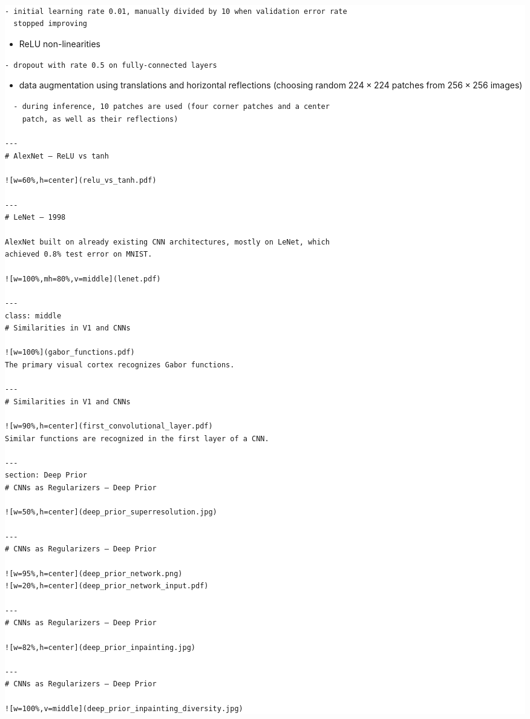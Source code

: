 ~~~
- initial learning rate 0.01, manually divided by 10 when validation error rate
  stopped improving

~~~
- ReLU non-linearities

~~~
- dropout with rate 0.5 on fully-connected layers

~~~
- data augmentation using translations and horizontal reflections (choosing random
  $224 × 224$ patches from $256 × 256$ images)
~~~
  - during inference, 10 patches are used (four corner patches and a center
    patch, as well as their reflections)

---
# AlexNet – ReLU vs tanh

![w=60%,h=center](relu_vs_tanh.pdf)

---
# LeNet – 1998

AlexNet built on already existing CNN architectures, mostly on LeNet, which
achieved 0.8% test error on MNIST.

![w=100%,mh=80%,v=middle](lenet.pdf)

---
class: middle
# Similarities in V1 and CNNs

![w=100%](gabor_functions.pdf)
The primary visual cortex recognizes Gabor functions.

---
# Similarities in V1 and CNNs

![w=90%,h=center](first_convolutional_layer.pdf)
Similar functions are recognized in the first layer of a CNN.

---
section: Deep Prior
# CNNs as Regularizers – Deep Prior

![w=50%,h=center](deep_prior_superresolution.jpg)

---
# CNNs as Regularizers – Deep Prior

![w=95%,h=center](deep_prior_network.png)
![w=20%,h=center](deep_prior_network_input.pdf)

---
# CNNs as Regularizers – Deep Prior

![w=82%,h=center](deep_prior_inpainting.jpg)

---
# CNNs as Regularizers – Deep Prior

![w=100%,v=middle](deep_prior_inpainting_diversity.jpg)

~~~